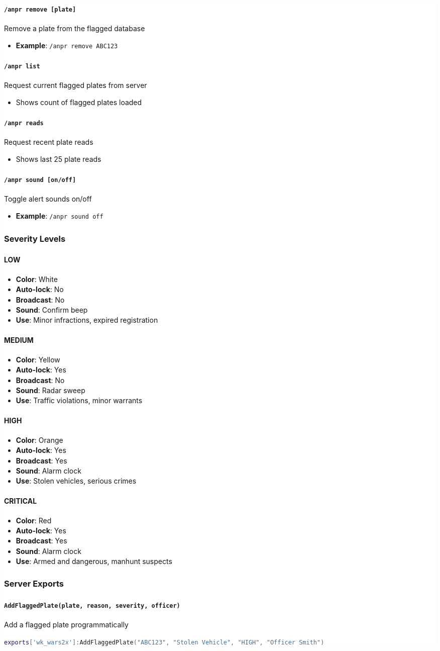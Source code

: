 #### `/anpr remove [plate]`
Remove a plate from the flagged database
- **Example**: `/anpr remove ABC123`

#### `/anpr list`
Request current flagged plates from server
- Shows count of flagged plates loaded

#### `/anpr reads`
Request recent plate reads
- Shows last 25 plate reads

#### `/anpr sound [on/off]`
Toggle alert sounds on/off
- **Example**: `/anpr sound off`

### Severity Levels

#### LOW
- **Color**: White
- **Auto-lock**: No
- **Broadcast**: No
- **Sound**: Confirm beep
- **Use**: Minor infractions, expired registration

#### MEDIUM
- **Color**: Yellow
- **Auto-lock**: Yes
- **Broadcast**: No
- **Sound**: Radar sweep
- **Use**: Traffic violations, minor warrants

#### HIGH
- **Color**: Orange
- **Auto-lock**: Yes
- **Broadcast**: Yes
- **Sound**: Alarm clock
- **Use**: Stolen vehicles, serious crimes

#### CRITICAL
- **Color**: Red
- **Auto-lock**: Yes
- **Broadcast**: Yes
- **Sound**: Alarm clock
- **Use**: Armed and dangerous, manhunt suspects

### Server Exports

#### `AddFlaggedPlate(plate, reason, severity, officer)`
Add a flagged plate programmatically
```lua
exports['wk_wars2x']:AddFlaggedPlate("ABC123", "Stolen Vehicle", "HIGH", "Officer Smith")
```
